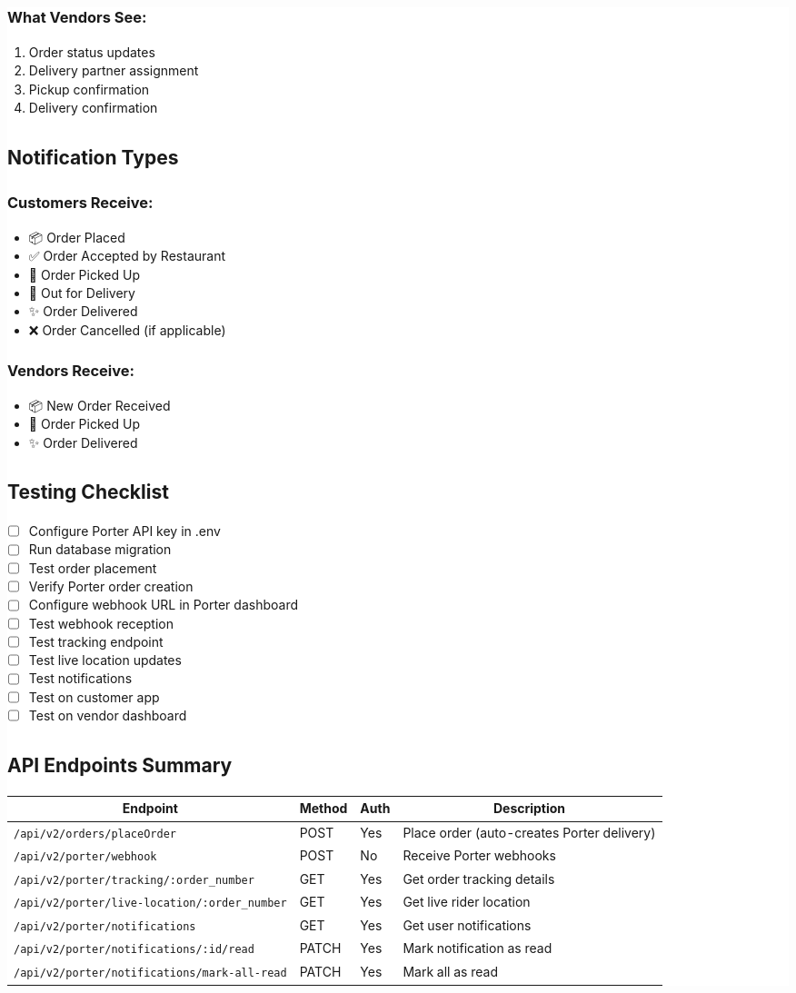 ### What Vendors See:
1. Order status updates
2. Delivery partner assignment
3. Pickup confirmation
4. Delivery confirmation

## Notification Types

### Customers Receive:
- 📦 Order Placed
- ✅ Order Accepted by Restaurant
- 🚚 Order Picked Up
- 🛵 Out for Delivery
- ✨ Order Delivered
- ❌ Order Cancelled (if applicable)

### Vendors Receive:
- 📦 New Order Received
- 🚚 Order Picked Up
- ✨ Order Delivered

## Testing Checklist

- [ ] Configure Porter API key in .env
- [ ] Run database migration
- [ ] Test order placement
- [ ] Verify Porter order creation
- [ ] Configure webhook URL in Porter dashboard
- [ ] Test webhook reception
- [ ] Test tracking endpoint
- [ ] Test live location updates
- [ ] Test notifications
- [ ] Test on customer app
- [ ] Test on vendor dashboard

## API Endpoints Summary

| Endpoint | Method | Auth | Description |
|----------|--------|------|-------------|
| `/api/v2/orders/placeOrder` | POST | Yes | Place order (auto-creates Porter delivery) |
| `/api/v2/porter/webhook` | POST | No | Receive Porter webhooks |
| `/api/v2/porter/tracking/:order_number` | GET | Yes | Get order tracking details |
| `/api/v2/porter/live-location/:order_number` | GET | Yes | Get live rider location |
| `/api/v2/porter/notifications` | GET | Yes | Get user notifications |
| `/api/v2/porter/notifications/:id/read` | PATCH | Yes | Mark notification as read |
| `/api/v2/porter/notifications/mark-all-read` | PATCH | Yes | Mark all as read |
